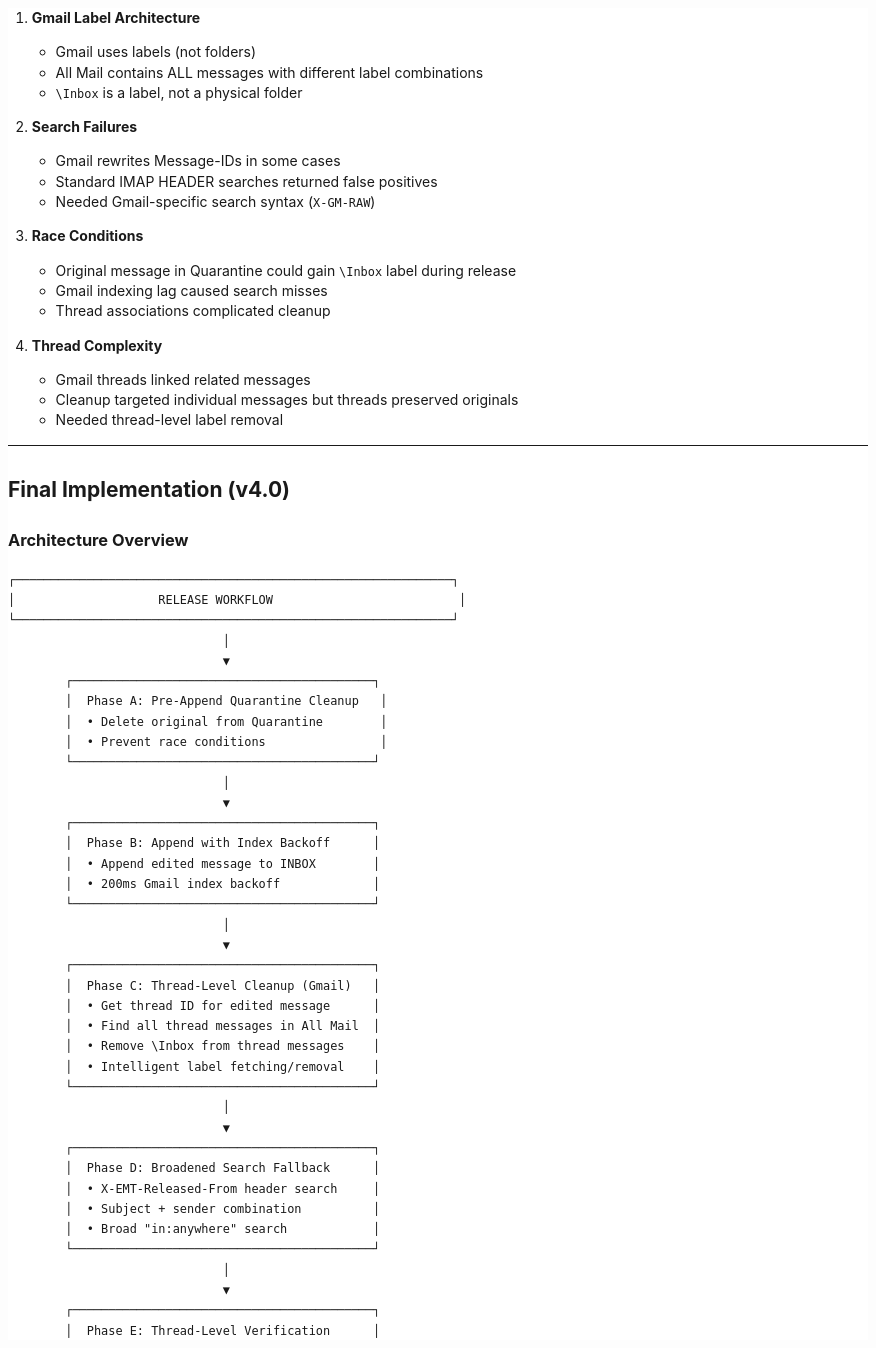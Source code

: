 1. **Gmail Label Architecture**
   - Gmail uses labels (not folders)
   - All Mail contains ALL messages with different label combinations
   - `\Inbox` is a label, not a physical folder

2. **Search Failures**
   - Gmail rewrites Message-IDs in some cases
   - Standard IMAP HEADER searches returned false positives
   - Needed Gmail-specific search syntax (`X-GM-RAW`)

3. **Race Conditions**
   - Original message in Quarantine could gain `\Inbox` label during release
   - Gmail indexing lag caused search misses
   - Thread associations complicated cleanup

4. **Thread Complexity**
   - Gmail threads linked related messages
   - Cleanup targeted individual messages but threads preserved originals
   - Needed thread-level label removal

---

## Final Implementation (v4.0)

### Architecture Overview

```
┌─────────────────────────────────────────────────────────────┐
│                    RELEASE WORKFLOW                          │
└─────────────────────────────────────────────────────────────┘
                              │
                              ▼
        ┌──────────────────────────────────────────┐
        │  Phase A: Pre-Append Quarantine Cleanup   │
        │  • Delete original from Quarantine        │
        │  • Prevent race conditions                │
        └──────────────────────────────────────────┘
                              │
                              ▼
        ┌──────────────────────────────────────────┐
        │  Phase B: Append with Index Backoff      │
        │  • Append edited message to INBOX        │
        │  • 200ms Gmail index backoff             │
        └──────────────────────────────────────────┘
                              │
                              ▼
        ┌──────────────────────────────────────────┐
        │  Phase C: Thread-Level Cleanup (Gmail)   │
        │  • Get thread ID for edited message      │
        │  • Find all thread messages in All Mail  │
        │  • Remove \Inbox from thread messages    │
        │  • Intelligent label fetching/removal    │
        └──────────────────────────────────────────┘
                              │
                              ▼
        ┌──────────────────────────────────────────┐
        │  Phase D: Broadened Search Fallback      │
        │  • X-EMT-Released-From header search     │
        │  • Subject + sender combination          │
        │  • Broad "in:anywhere" search            │
        └──────────────────────────────────────────┘
                              │
                              ▼
        ┌──────────────────────────────────────────┐
        │  Phase E: Thread-Level Verification      │
```